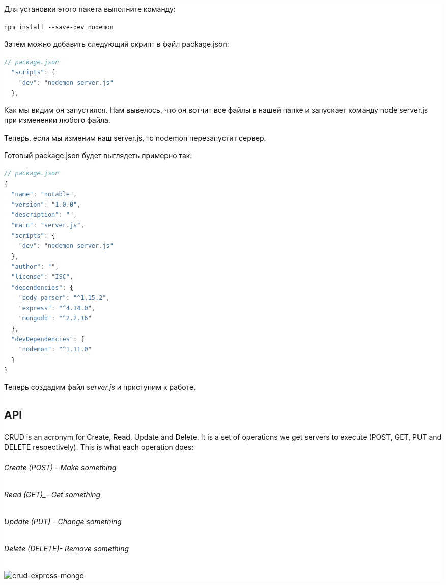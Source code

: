 Для установки этого пакета выполните команду:

`npm install --save-dev nodemon`

Затем можно добавить следующий скрипт в файл package.json:

```javascript
// package.json
  "scripts": {
    "dev": "nodemon server.js"
  },

```
Как мы видим он запустился. Нам вывелось, что он вотчит все файлы в нашей папке и запускает команду node server.js при изменении любого файла.

Теперь, если мы изменим наш server.js, то nodemon перезапустит сервер.

Готовый package.json будет выглядеть примерно так:

```javascript
// package.json
{
  "name": "notable",
  "version": "1.0.0",
  "description": "",
  "main": "server.js",
  "scripts": {
    "dev": "nodemon server.js"
  },
  "author": "",
  "license": "ISC",
  "dependencies": {
    "body-parser": "^1.15.2",
    "express": "^4.14.0",
    "mongodb": "^2.2.16"
  },
  "devDependencies": {
    "nodemon": "^1.11.0"
  }
}
```

Теперь создадим файл *server.js* и приступим к работе.

## API
CRUD is an acronym for Create, Read, Update and Delete. It is a set of operations we get servers to execute (POST, GET, PUT and DELETE respectively). This is what each operation does:
###### Create (POST) - Make something
###### Read (GET)_- Get something
###### Update (PUT) - Change something
###### Delete (DELETE)- Remove something

 [![crud-express-mongo](crud-express-mongo "crud-express-mongo")](https://github.com/NadyaHristuk/Node.js/blob/master/Day_2/crud-express-mongo.png?raw=true "crud-express-mongo")
 